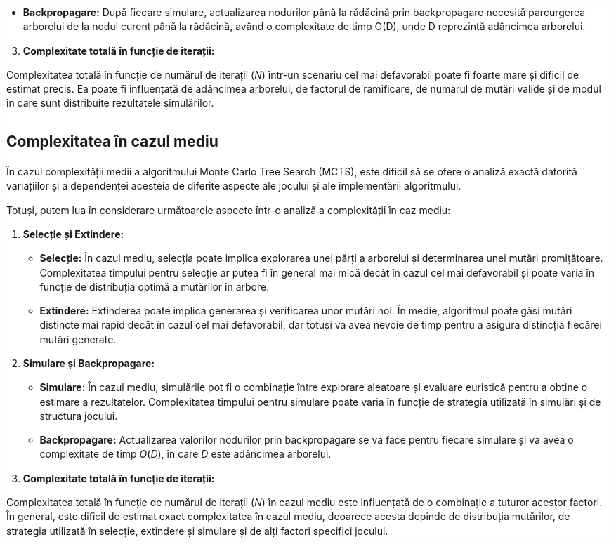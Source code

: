 -   **Backpropagare:** După fiecare simulare, actualizarea nodurilor
    până la rădăcină prin backpropagare necesită parcurgerea arborelui
    de la nodul curent până la rădăcină, având o complexitate de timp
    O(D), unde D reprezintă adâncimea arborelui.

3.  **Complexitate totală în funcție de iterații:**

Complexitatea totală în funcție de numărul de iterații $(N)$ într-un
scenariu cel mai defavorabil poate fi foarte mare și dificil de estimat
precis. Ea poate fi influențată de adâncimea arborelui, de factorul de
ramificare, de numărul de mutări valide și de modul în care sunt
distribuite rezultatele simulărilor.

## Complexitatea în cazul mediu

În cazul complexității medii a algoritmului Monte Carlo Tree Search
(MCTS), este dificil să se ofere o analiză exactă datorită variațiilor
și a dependenței acesteia de diferite aspecte ale jocului și ale
implementării algoritmului.

Totuși, putem lua în considerare următoarele aspecte într-o analiză a
complexității în caz mediu:

1.  **Selecție și Extindere:**

    -   **Selecție:** În cazul mediu, selecția poate implica explorarea
        unei părți a arborelui și determinarea unei mutări promițătoare.
        Complexitatea timpului pentru selecție ar putea fi în general
        mai mică decât în cazul cel mai defavorabil și poate varia în
        funcție de distribuția optimă a mutărilor în arbore.

    -   **Extindere:** Extinderea poate implica generarea și verificarea
        unor mutări noi. În medie, algoritmul poate găsi mutări
        distincte mai rapid decât în cazul cel mai defavorabil, dar
        totuși va avea nevoie de timp pentru a asigura distincția
        fiecărei mutări generate.

2.  **Simulare și Backpropagare:**

    -   **Simulare:** În cazul mediu, simulările pot fi o combinație
        între explorare aleatoare și evaluare euristică pentru a obține
        o estimare a rezultatelor. Complexitatea timpului pentru
        simulare poate varia în funcție de strategia utilizată în
        simulări și de structura jocului.

    -   **Backpropagare:** Actualizarea valorilor nodurilor prin
        backpropagare se va face pentru fiecare simulare și va avea o
        complexitate de timp $O(D)$, în care $D$ este adâncimea
        arborelui.

3.  **Complexitate totală în funcție de iterații:**

Complexitatea totală în funcție de numărul de iterații $(N)$ în cazul
mediu este influențată de o combinație a tuturor acestor factori. În
general, este dificil de estimat exact complexitatea în cazul mediu,
deoarece acesta depinde de distribuția mutărilor, de strategia utilizată
în selecție, extindere și simulare și de alți factori specifici jocului.
